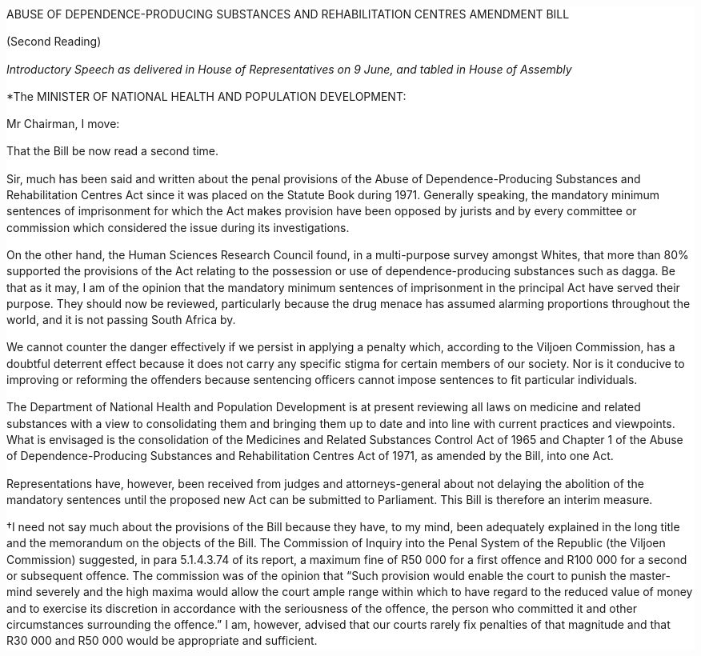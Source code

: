 <heading>ABUSE OF DEPENDENCE-PRODUCING SUBSTANCES AND REHABILITATION CENTRES AMENDMENT BILL</heading>

<summary>(Second Reading)</summary>

<p><i>Introductory Speech as delivered in House of Representatives on 9 June, and tabled in House of Assembly</i></p>

<speech by="#minister_of_national_health_and_population_development">

<from>*The <person refersTo="hansard_za">MINISTER OF NATIONAL HEALTH AND POPULATION DEVELOPMENT</person>:</from>

<p>Mr Chairman, I move:</p>

<block name="quote">That the Bill be now read a second time.</block>

<p>Sir, much has been said and written about the penal provisions of the Abuse of Dependence-Producing Substances and Rehabilitation Centres Act since it was placed on the Statute Book during 1971. Generally speaking, the mandatory minimum sentences of imprisonment for which the Act makes provision have been opposed by jurists and by every committee or commission which considered the issue during its investigations.</p>

<p>On the other hand, the Human Sciences Research Council found, in a multi-purpose survey amongst Whites, that more than 80% supported the provisions of the Act relating to the possession or use of dependence-producing substances such as dagga. Be that as it may, I am of the opinion that the mandatory minimum sentences of imprisonment in the principal Act have served their purpose. They should now be reviewed, particularly because the drug menace has assumed alarming proportions throughout the world, and it is not passing South Africa by.</p>

<p>We cannot counter the danger effectively if we persist in applying a penalty which, according to the Viljoen Commission, has a doubtful deterrent effect because it does not carry any specific stigma for certain members of our society. Nor is it conducive to improving or reforming the offenders because sentencing officers cannot impose sentences to fit particular individuals.</p>

<p>The Department of National Health and Population Development is at present reviewing all laws on medicine and related substances with a view to consolidating them and bringing them up to date and into line with current practices and viewpoints. What is envisaged is the consolidation of the Medicines and Related Substances Control Act of 1965 and Chapter 1 of the Abuse of Dependence-Producing Substances and Rehabilitation Centres Act of 1971, as amended by the Bill, into one Act.</p>

<p>Representations have, however, been received from judges and attorneys-general about not delaying the abolition of the mandatory sentences until the proposed new Act can be submitted to Parliament. This Bill is therefore an interim measure.</p>

<p>&#x2020;I need not say much about the provisions of the Bill because they have, to my mind, been adequately explained in the long title and the memorandum on the objects of the Bill. The Commission of Inquiry into the Penal System of the Republic (the Viljoen Commission) suggested, in para 5.1.4.3.74 of its report, a maximum fine of R50 000 for a first offence and R100 000 for a second or subsequent offence. The commission was of the opinion that &#x201C;Such provision would enable the court to punish the master-mind <span class="col_11273-11274" refersTo="page_0990"/>severely and the high maxima would allow the court ample range within which to have regard to the reduced value of money and to exercise its discretion in accordance with the seriousness of the offence, the person who committed it and other circumstances surrounding the offence.&#x201D; I am, however, advised that our courts rarely fix penalties of that magnitude and that R30 000 and R50 000 would be appropriate and sufficient.</p>
